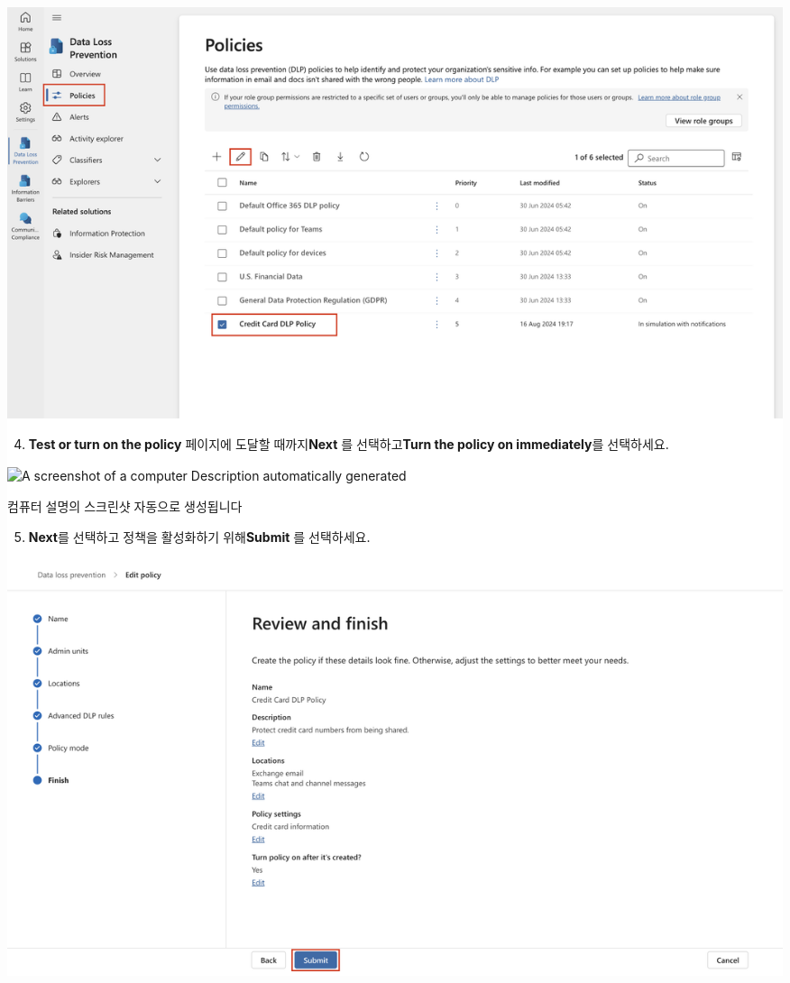 ![](./media/image24.png)

4.  **Test or turn on the policy** 페이지에 도달할 때까지**Next** 를
    선택하고**Turn the policy on immediately**를 선택하세요.

![A screenshot of a computer Description automatically
generated](./media/image32.png)

컴퓨터 설명의 스크린샷 자동으로 생성됩니다

5.  **Next**를 선택하고 정책을 활성화하기 위해**Submit** 를 선택하세요.

![](./media/image33.png)
